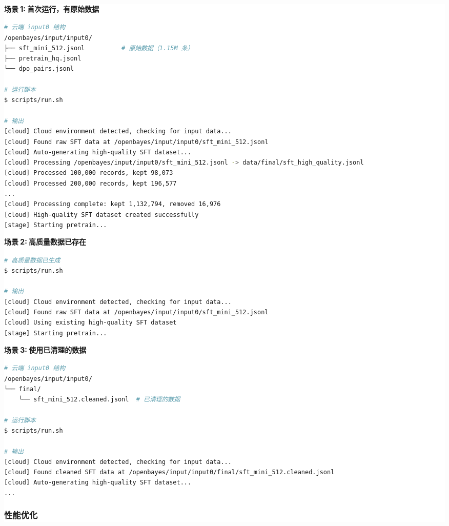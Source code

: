 **场景 1: 首次运行，有原始数据**
```bash
# 云端 input0 结构
/openbayes/input/input0/
├── sft_mini_512.jsonl          # 原始数据（1.15M 条）
├── pretrain_hq.jsonl
└── dpo_pairs.jsonl

# 运行脚本
$ scripts/run.sh

# 输出
[cloud] Cloud environment detected, checking for input data...
[cloud] Found raw SFT data at /openbayes/input/input0/sft_mini_512.jsonl
[cloud] Auto-generating high-quality SFT dataset...
[cloud] Processing /openbayes/input/input0/sft_mini_512.jsonl -> data/final/sft_high_quality.jsonl
[cloud] Processed 100,000 records, kept 98,073
[cloud] Processed 200,000 records, kept 196,577
...
[cloud] Processing complete: kept 1,132,794, removed 16,976
[cloud] High-quality SFT dataset created successfully
[stage] Starting pretrain...
```

**场景 2: 高质量数据已存在**
```bash
# 高质量数据已生成
$ scripts/run.sh

# 输出
[cloud] Cloud environment detected, checking for input data...
[cloud] Found raw SFT data at /openbayes/input/input0/sft_mini_512.jsonl
[cloud] Using existing high-quality SFT dataset
[stage] Starting pretrain...
```

**场景 3: 使用已清理的数据**
```bash
# 云端 input0 结构
/openbayes/input/input0/
└── final/
    └── sft_mini_512.cleaned.jsonl  # 已清理的数据

# 运行脚本
$ scripts/run.sh

# 输出
[cloud] Cloud environment detected, checking for input data...
[cloud] Found cleaned SFT data at /openbayes/input/input0/final/sft_mini_512.cleaned.jsonl
[cloud] Auto-generating high-quality SFT dataset...
...
```

### 性能优化
